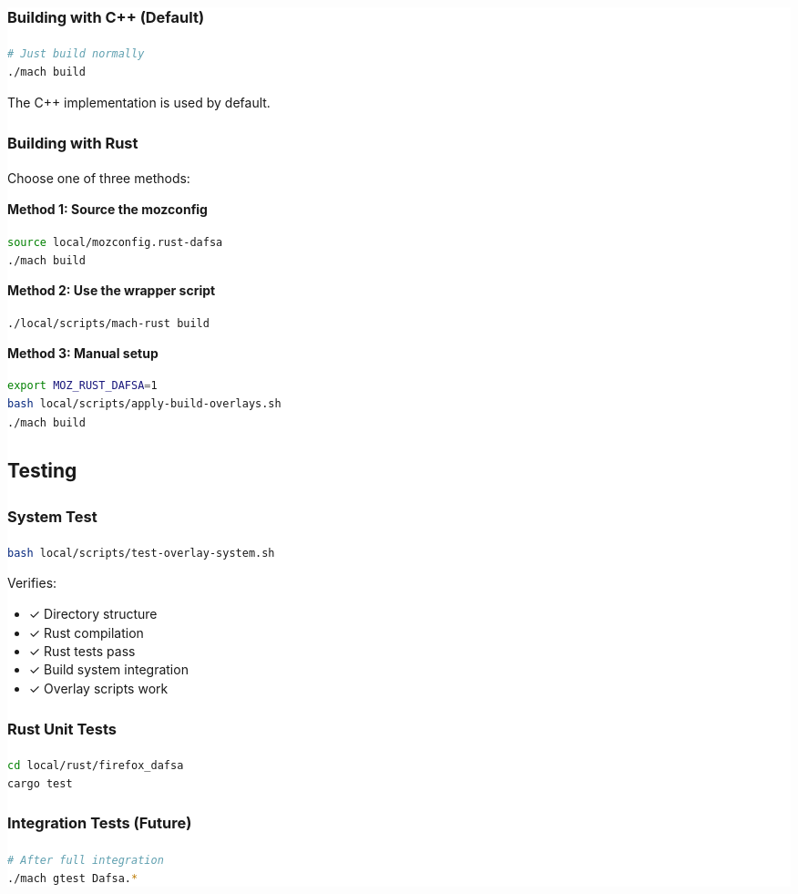 ### Building with C++ (Default)

```bash
# Just build normally
./mach build
```

The C++ implementation is used by default.

### Building with Rust

Choose one of three methods:

**Method 1: Source the mozconfig**
```bash
source local/mozconfig.rust-dafsa
./mach build
```

**Method 2: Use the wrapper script**
```bash
./local/scripts/mach-rust build
```

**Method 3: Manual setup**
```bash
export MOZ_RUST_DAFSA=1
bash local/scripts/apply-build-overlays.sh
./mach build
```

## Testing

### System Test
```bash
bash local/scripts/test-overlay-system.sh
```

Verifies:
- ✓ Directory structure
- ✓ Rust compilation
- ✓ Rust tests pass
- ✓ Build system integration
- ✓ Overlay scripts work

### Rust Unit Tests
```bash
cd local/rust/firefox_dafsa
cargo test
```

### Integration Tests (Future)
```bash
# After full integration
./mach gtest Dafsa.*
```
